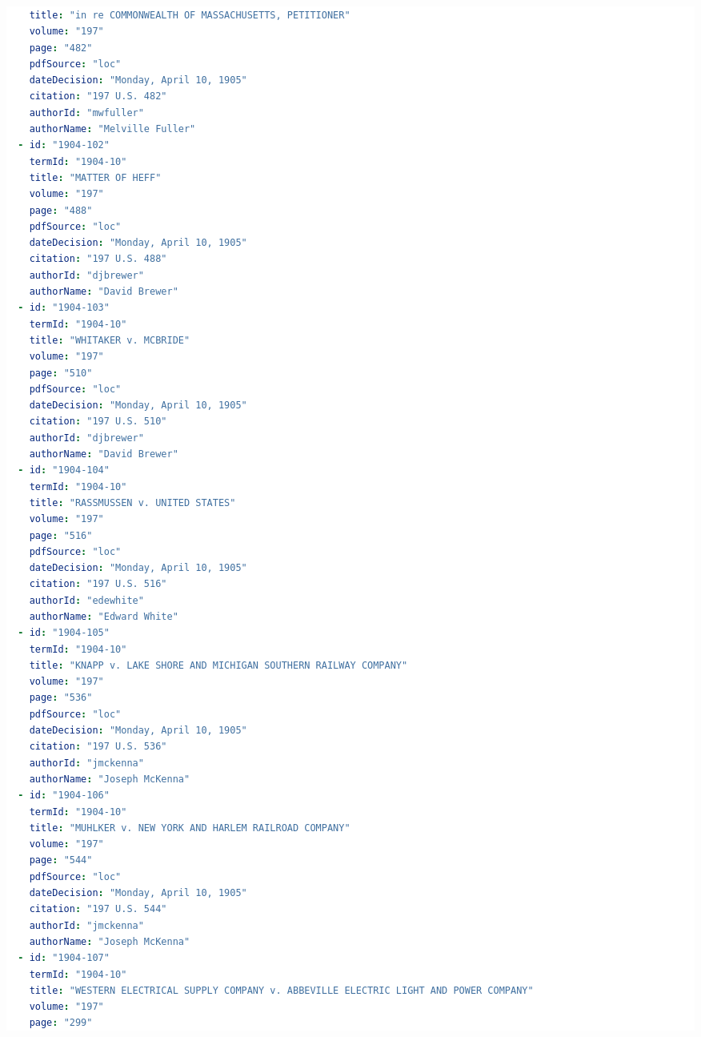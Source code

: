 ```yaml
    title: "in re COMMONWEALTH OF MASSACHUSETTS, PETITIONER"
    volume: "197"
    page: "482"
    pdfSource: "loc"
    dateDecision: "Monday, April 10, 1905"
    citation: "197 U.S. 482"
    authorId: "mwfuller"
    authorName: "Melville Fuller"
  - id: "1904-102"
    termId: "1904-10"
    title: "MATTER OF HEFF"
    volume: "197"
    page: "488"
    pdfSource: "loc"
    dateDecision: "Monday, April 10, 1905"
    citation: "197 U.S. 488"
    authorId: "djbrewer"
    authorName: "David Brewer"
  - id: "1904-103"
    termId: "1904-10"
    title: "WHITAKER v. MCBRIDE"
    volume: "197"
    page: "510"
    pdfSource: "loc"
    dateDecision: "Monday, April 10, 1905"
    citation: "197 U.S. 510"
    authorId: "djbrewer"
    authorName: "David Brewer"
  - id: "1904-104"
    termId: "1904-10"
    title: "RASSMUSSEN v. UNITED STATES"
    volume: "197"
    page: "516"
    pdfSource: "loc"
    dateDecision: "Monday, April 10, 1905"
    citation: "197 U.S. 516"
    authorId: "edewhite"
    authorName: "Edward White"
  - id: "1904-105"
    termId: "1904-10"
    title: "KNAPP v. LAKE SHORE AND MICHIGAN SOUTHERN RAILWAY COMPANY"
    volume: "197"
    page: "536"
    pdfSource: "loc"
    dateDecision: "Monday, April 10, 1905"
    citation: "197 U.S. 536"
    authorId: "jmckenna"
    authorName: "Joseph McKenna"
  - id: "1904-106"
    termId: "1904-10"
    title: "MUHLKER v. NEW YORK AND HARLEM RAILROAD COMPANY"
    volume: "197"
    page: "544"
    pdfSource: "loc"
    dateDecision: "Monday, April 10, 1905"
    citation: "197 U.S. 544"
    authorId: "jmckenna"
    authorName: "Joseph McKenna"
  - id: "1904-107"
    termId: "1904-10"
    title: "WESTERN ELECTRICAL SUPPLY COMPANY v. ABBEVILLE ELECTRIC LIGHT AND POWER COMPANY"
    volume: "197"
    page: "299"
```